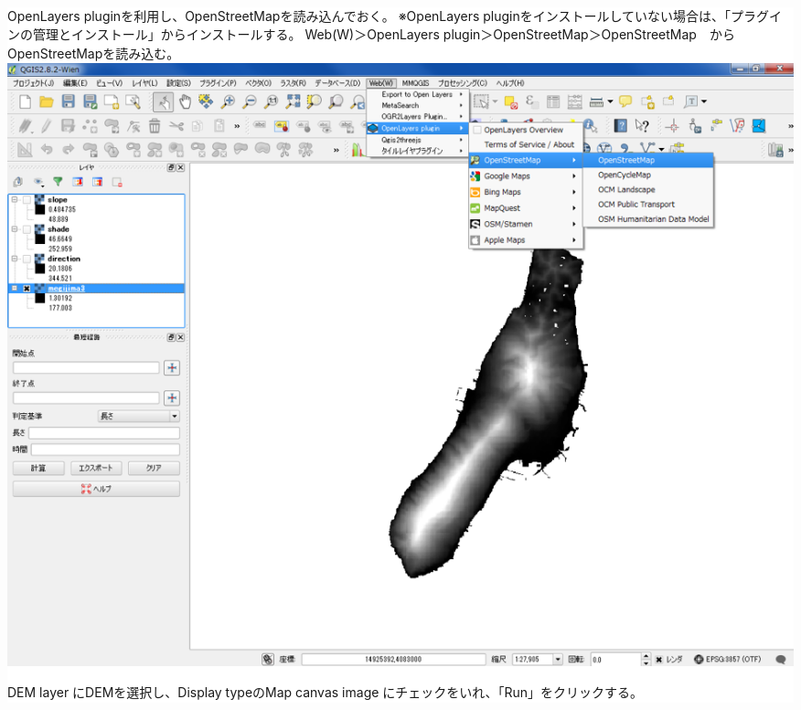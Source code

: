 OpenLayers pluginを利用し、OpenStreetMapを読み込んでおく。
※OpenLayers pluginをインストールしていない場合は、「プラグインの管理とインストール」からインストールする。
Web(W)＞OpenLayers plugin＞OpenStreetMap＞OpenStreetMap　からOpenStreetMapを読み込む。
![3D地図](pic/15pic_18.png)

DEM layer にDEMを選択し、Display typeのMap canvas image にチェックをいれ、「Run」をクリックする。